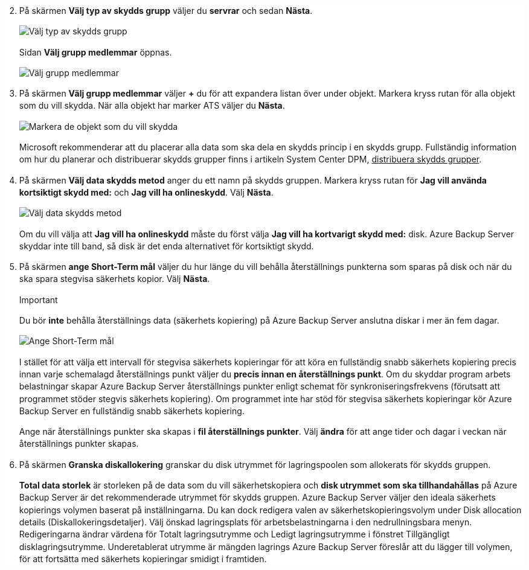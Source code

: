 2. På skärmen **Välj typ av skydds grupp** väljer du **servrar** och sedan **Nästa**.

    ![Välj typ av skydds grupp](./media/backup-mabs-files-applications-azure-stack/3-select-protection-group-type.png)

    Sidan **Välj grupp medlemmar** öppnas.

    ![Välj grupp medlemmar](./media/backup-mabs-files-applications-azure-stack/4-opening-screen-choose-servers.png)

3. På skärmen **Välj grupp medlemmar** väljer **+** du för att expandera listan över under objekt. Markera kryss rutan för alla objekt som du vill skydda. När alla objekt har marker ATS väljer du **Nästa**.

    ![Markera de objekt som du vill skydda](./media/backup-mabs-files-applications-azure-stack/5-select-group-members.png)

    Microsoft rekommenderar att du placerar alla data som ska dela en skydds princip i en skydds grupp. Fullständig information om hur du planerar och distribuerar skydds grupper finns i artikeln System Center DPM, [distribuera skydds grupper](/system-center/dpm/create-dpm-protection-groups).

4. På skärmen **Välj data skydds metod** anger du ett namn på skydds gruppen. Markera kryss rutan för **Jag vill använda kortsiktigt skydd med:** och **Jag vill ha onlineskydd**. Välj **Nästa**.

    ![Välj data skydds metod](./media/backup-mabs-files-applications-azure-stack/6-select-data-protection-method.png)

    Om du vill välja att **Jag vill ha onlineskydd** måste du först välja **Jag vill ha kortvarigt skydd med:** disk. Azure Backup Server skyddar inte till band, så disk är det enda alternativet för kortsiktigt skydd.

5. På skärmen **ange Short-Term mål** väljer du hur länge du vill behålla återställnings punkterna som sparas på disk och när du ska spara stegvisa säkerhets kopior. Välj **Nästa**.

    > [!IMPORTANT]
    > Du bör **inte** behålla återställnings data (säkerhets kopiering) på Azure Backup Server anslutna diskar i mer än fem dagar.
    >

    ![Ange Short-Term mål](./media/backup-mabs-files-applications-azure-stack/7-select-short-term-goals.png)

    I stället för att välja ett intervall för stegvisa säkerhets kopieringar för att köra en fullständig snabb säkerhets kopiering precis innan varje schemalagd återställnings punkt väljer du **precis innan en återställnings punkt**. Om du skyddar program arbets belastningar skapar Azure Backup Server återställnings punkter enligt schemat för synkroniseringsfrekvens (förutsatt att programmet stöder stegvis säkerhets kopiering). Om programmet inte har stöd för stegvisa säkerhets kopieringar kör Azure Backup Server en fullständig snabb säkerhets kopiering.

    Ange när återställnings punkter ska skapas i **fil återställnings punkter**. Välj **ändra** för att ange tider och dagar i veckan när återställnings punkter skapas.

6. På skärmen **Granska diskallokering** granskar du disk utrymmet för lagringspoolen som allokerats för skydds gruppen.

    **Total data storlek** är storleken på de data som du vill säkerhetskopiera och **disk utrymmet som ska tillhandahållas** på Azure Backup Server är det rekommenderade utrymmet för skydds gruppen. Azure Backup Server väljer den ideala säkerhets kopierings volymen baserat på inställningarna. Du kan dock redigera valen av säkerhetskopieringsvolym under Disk allocation details (Diskallokeringsdetaljer). Välj önskad lagringsplats för arbetsbelastningarna i den nedrullningsbara menyn. Redigeringarna ändrar värdena för Totalt lagringsutrymme och Ledigt lagringsutrymme i fönstret Tillgängligt disklagringsutrymme. Underetablerat utrymme är mängden lagrings Azure Backup Server föreslår att du lägger till volymen, för att fortsätta med säkerhets kopieringar smidigt i framtiden.
